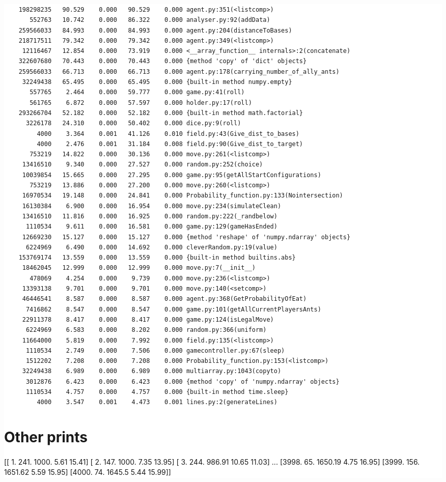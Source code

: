         198298235   90.529    0.000   90.529    0.000 agent.py:351(<listcomp>)
           552763   10.742    0.000   86.322    0.000 analyser.py:92(addData)
        259566033   84.993    0.000   84.993    0.000 agent.py:204(distanceToBases)
        218717511   79.342    0.000   79.342    0.000 agent.py:349(<listcomp>)
         12116467   12.854    0.000   73.919    0.000 <__array_function__ internals>:2(concatenate)
        322607680   70.443    0.000   70.443    0.000 {method 'copy' of 'dict' objects}
        259566033   66.713    0.000   66.713    0.000 agent.py:178(carrying_number_of_ally_ants)
         32249438   65.495    0.000   65.495    0.000 {built-in method numpy.empty}
           557765    2.464    0.000   59.777    0.000 game.py:41(roll)
           561765    6.872    0.000   57.597    0.000 holder.py:17(roll)
        293266704   52.182    0.000   52.182    0.000 {built-in method math.factorial}
          3226178   24.310    0.000   50.402    0.000 dice.py:9(roll)
             4000    3.364    0.001   41.126    0.010 field.py:43(Give_dist_to_bases)
             4000    2.476    0.001   31.184    0.008 field.py:90(Give_dist_to_target)
           753219   14.822    0.000   30.136    0.000 move.py:261(<listcomp>)
         13416510    9.340    0.000   27.527    0.000 random.py:252(choice)
         10039854   15.665    0.000   27.295    0.000 game.py:95(getAllStartConfigurations)
           753219   13.886    0.000   27.200    0.000 move.py:260(<listcomp>)
         16970534   19.148    0.000   24.841    0.000 Probability_function.py:133(Nointersection)
         16130384    6.900    0.000   16.954    0.000 move.py:234(simulateClean)
         13416510   11.816    0.000   16.925    0.000 random.py:222(_randbelow)
          1110534    9.611    0.000   16.581    0.000 game.py:129(gameHasEnded)
         12669230   15.127    0.000   15.127    0.000 {method 'reshape' of 'numpy.ndarray' objects}
          6224969    6.490    0.000   14.692    0.000 cleverRandom.py:19(value)
        153769174   13.559    0.000   13.559    0.000 {built-in method builtins.abs}
         18462045   12.999    0.000   12.999    0.000 move.py:7(__init__)
           478069    4.254    0.000    9.739    0.000 move.py:236(<listcomp>)
         13393138    9.701    0.000    9.701    0.000 move.py:140(<setcomp>)
         46446541    8.587    0.000    8.587    0.000 agent.py:368(GetProbabilityOfEat)
          7416862    8.547    0.000    8.547    0.000 game.py:101(getAllCurrentPlayersAnts)
         22911378    8.417    0.000    8.417    0.000 game.py:124(isLegalMove)
          6224969    6.583    0.000    8.202    0.000 random.py:366(uniform)
         11664000    5.819    0.000    7.992    0.000 field.py:135(<listcomp>)
          1110534    2.749    0.000    7.506    0.000 gamecontroller.py:67(sleep)
          1512202    7.208    0.000    7.208    0.000 Probability_function.py:153(<listcomp>)
         32249438    6.989    0.000    6.989    0.000 multiarray.py:1043(copyto)
          3012876    6.423    0.000    6.423    0.000 {method 'copy' of 'numpy.ndarray' objects}
          1110534    4.757    0.000    4.757    0.000 {built-in method time.sleep}
             4000    3.547    0.001    4.473    0.001 lines.py:2(generateLines)


# Other prints

[[   1.    241.   1000.      5.61   15.41]
 [   2.    147.   1000.      7.35   13.95]
 [   3.    244.    986.91   10.65   11.03]
 ...
 [3998.     65.   1650.19    4.75   16.95]
 [3999.    156.   1651.62    5.59   15.95]
 [4000.     74.   1645.5     5.44   15.99]]
